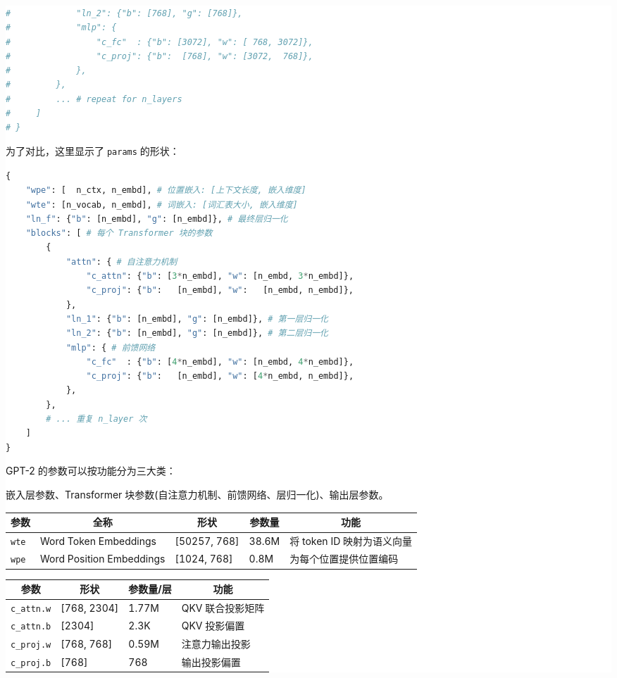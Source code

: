 ```python
#             "ln_2": {"b": [768], "g": [768]},
#             "mlp": {
#                 "c_fc"  : {"b": [3072], "w": [ 768, 3072]},
#                 "c_proj": {"b":  [768], "w": [3072,  768]},
#             },
#         },
#         ... # repeat for n_layers
#     ]
# }
```

为了对比，这里显示了 `params` 的形状：

```python
{
    "wpe": [  n_ctx, n_embd], # 位置嵌入: [上下文长度, 嵌入维度]
    "wte": [n_vocab, n_embd], # 词嵌入: [词汇表大小, 嵌入维度]
    "ln_f": {"b": [n_embd], "g": [n_embd]}, # 最终层归一化
    "blocks": [ # 每个 Transformer 块的参数
        {
            "attn": { # 自注意力机制
                "c_attn": {"b": [3*n_embd], "w": [n_embd, 3*n_embd]},
                "c_proj": {"b":   [n_embd], "w":   [n_embd, n_embd]},
            },
            "ln_1": {"b": [n_embd], "g": [n_embd]}, # 第一层归一化
            "ln_2": {"b": [n_embd], "g": [n_embd]}, # 第二层归一化
            "mlp": { # 前馈网络
                "c_fc"  : {"b": [4*n_embd], "w": [n_embd, 4*n_embd]},
                "c_proj": {"b":   [n_embd], "w": [4*n_embd, n_embd]},
            },
        },
        # ... 重复 n_layer 次
    ]
}
```

GPT-2 的参数可以按功能分为三大类：

嵌入层参数、Transformer 块参数(自注意力机制、前馈网络、层归一化)、输出层参数。

| 参数 | 全称 | 形状 | 参数量 | 功能 |
|------|------|------|--------|------|
| `wte` | Word Token Embeddings | [50257, 768] | 38.6M | 将 token ID 映射为语义向量 |
| `wpe` | Word Position Embeddings | [1024, 768] | 0.8M | 为每个位置提供位置编码 |

| 参数 | 形状 | 参数量/层 | 功能 |
|------|------|-----------|------|
| `c_attn.w` | [768, 2304] | 1.77M | QKV 联合投影矩阵 |
| `c_attn.b` | [2304] | 2.3K | QKV 投影偏置 |
| `c_proj.w` | [768, 768] | 0.59M | 注意力输出投影 |
| `c_proj.b` | [768] | 768 | 输出投影偏置 |
